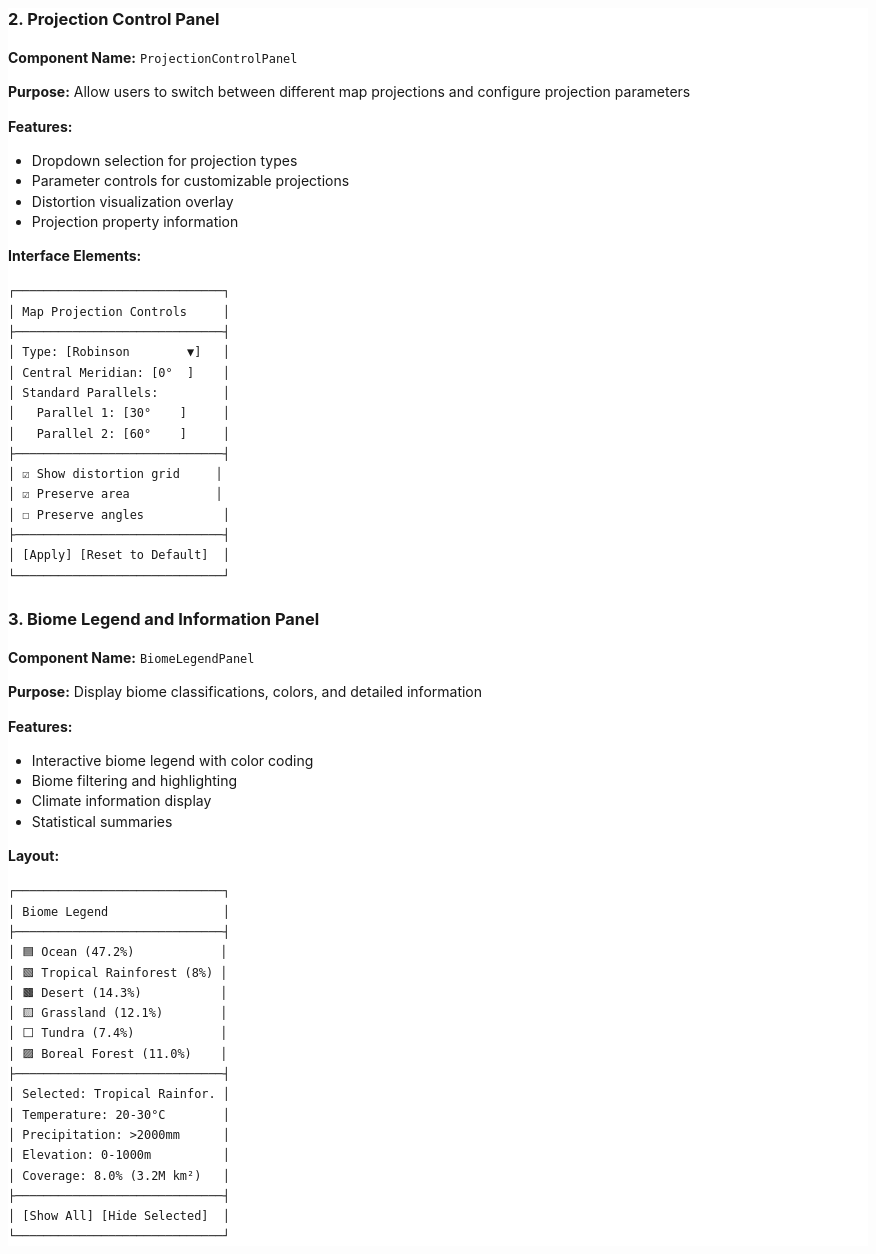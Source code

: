 ### 2. Projection Control Panel

**Component Name:** `ProjectionControlPanel`

**Purpose:** Allow users to switch between different map projections and configure projection parameters

**Features:**
- Dropdown selection for projection types
- Parameter controls for customizable projections
- Distortion visualization overlay
- Projection property information

**Interface Elements:**
```
┌─────────────────────────────┐
│ Map Projection Controls     │
├─────────────────────────────┤
│ Type: [Robinson        ▼]   │
│ Central Meridian: [0°  ]    │
│ Standard Parallels:         │
│   Parallel 1: [30°    ]     │
│   Parallel 2: [60°    ]     │
├─────────────────────────────┤
│ ☑️ Show distortion grid     │
│ ☑️ Preserve area            │
│ ☐ Preserve angles           │
├─────────────────────────────┤
│ [Apply] [Reset to Default]  │
└─────────────────────────────┘
```

### 3. Biome Legend and Information Panel

**Component Name:** `BiomeLegendPanel`

**Purpose:** Display biome classifications, colors, and detailed information

**Features:**
- Interactive biome legend with color coding
- Biome filtering and highlighting
- Climate information display
- Statistical summaries

**Layout:**
```
┌─────────────────────────────┐
│ Biome Legend                │
├─────────────────────────────┤
│ 🟦 Ocean (47.2%)            │
│ 🟩 Tropical Rainforest (8%) │
│ 🟫 Desert (14.3%)           │
│ 🟨 Grassland (12.1%)        │
│ ⬜ Tundra (7.4%)            │
│ 🟪 Boreal Forest (11.0%)    │
├─────────────────────────────┤
│ Selected: Tropical Rainfor. │
│ Temperature: 20-30°C        │
│ Precipitation: >2000mm      │
│ Elevation: 0-1000m          │
│ Coverage: 8.0% (3.2M km²)   │
├─────────────────────────────┤
│ [Show All] [Hide Selected]  │
└─────────────────────────────┘
```
